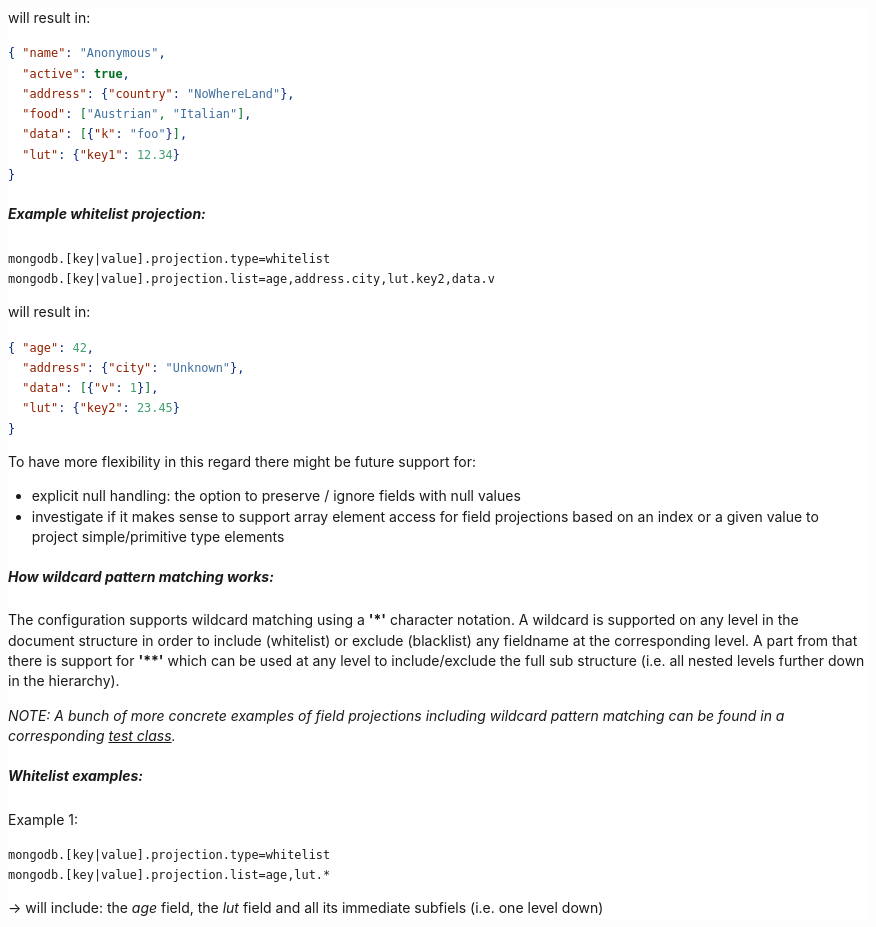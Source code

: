 will result in:

```json
{ "name": "Anonymous", 
  "active": true, 
  "address": {"country": "NoWhereLand"},
  "food": ["Austrian", "Italian"],
  "data": [{"k": "foo"}],
  "lut": {"key1": 12.34}
}
```

##### Example whitelist projection:
```properties
mongodb.[key|value].projection.type=whitelist
mongodb.[key|value].projection.list=age,address.city,lut.key2,data.v
```

will result in:

```json
{ "age": 42, 
  "address": {"city": "Unknown"},
  "data": [{"v": 1}],
  "lut": {"key2": 23.45}
}
```

To have more flexibility in this regard there might be future support for:

* explicit null handling: the option to preserve / ignore fields with null values
* investigate if it makes sense to support array element access for field projections based on an index or a given value to project simple/primitive type elements

##### How wildcard pattern matching works:
The configuration supports wildcard matching using a __'\*'__ character notation. A wildcard
is supported on any level in the document structure in order to include (whitelist) or
exclude (blacklist) any fieldname at the corresponding level. A part from that there is support
for __'\*\*'__ which can be used at any level to include/exclude the full sub structure
(i.e. all nested levels further down in the hierarchy).

_NOTE: A bunch of more concrete examples of field projections including wildcard pattern matching can be found in a corresponding [test class](https://github.com/hpgrahsl/kafka-connect-mongodb/blob/master/src/test/java/at/grahsl/kafka/connect/mongodb/processor/field/projection/FieldProjectorTest.java)._

##### Whitelist examples:

Example 1: 

```properties
mongodb.[key|value].projection.type=whitelist
mongodb.[key|value].projection.list=age,lut.*
```

-> will include: the *age* field, the *lut* field and all its immediate subfiels (i.e. one level down)
